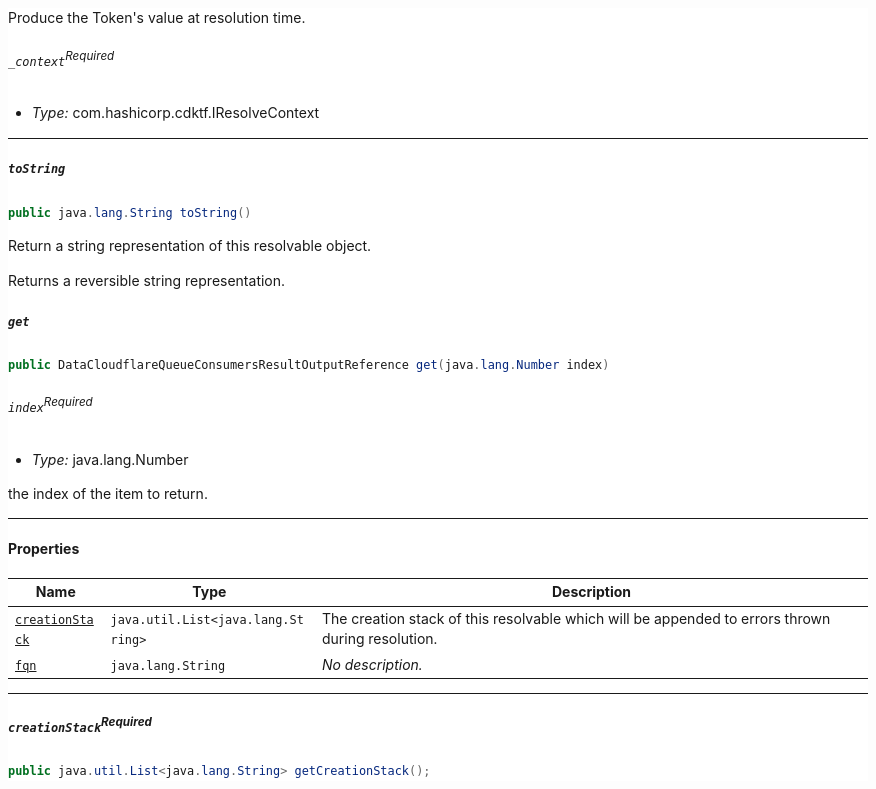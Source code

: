Produce the Token's value at resolution time.

###### `_context`<sup>Required</sup> <a name="_context" id="@cdktf/provider-cloudflare.dataCloudflareQueueConsumers.DataCloudflareQueueConsumersResultList.resolve.parameter._context"></a>

- *Type:* com.hashicorp.cdktf.IResolveContext

---

##### `toString` <a name="toString" id="@cdktf/provider-cloudflare.dataCloudflareQueueConsumers.DataCloudflareQueueConsumersResultList.toString"></a>

```java
public java.lang.String toString()
```

Return a string representation of this resolvable object.

Returns a reversible string representation.

##### `get` <a name="get" id="@cdktf/provider-cloudflare.dataCloudflareQueueConsumers.DataCloudflareQueueConsumersResultList.get"></a>

```java
public DataCloudflareQueueConsumersResultOutputReference get(java.lang.Number index)
```

###### `index`<sup>Required</sup> <a name="index" id="@cdktf/provider-cloudflare.dataCloudflareQueueConsumers.DataCloudflareQueueConsumersResultList.get.parameter.index"></a>

- *Type:* java.lang.Number

the index of the item to return.

---


#### Properties <a name="Properties" id="Properties"></a>

| **Name** | **Type** | **Description** |
| --- | --- | --- |
| <code><a href="#@cdktf/provider-cloudflare.dataCloudflareQueueConsumers.DataCloudflareQueueConsumersResultList.property.creationStack">creationStack</a></code> | <code>java.util.List<java.lang.String></code> | The creation stack of this resolvable which will be appended to errors thrown during resolution. |
| <code><a href="#@cdktf/provider-cloudflare.dataCloudflareQueueConsumers.DataCloudflareQueueConsumersResultList.property.fqn">fqn</a></code> | <code>java.lang.String</code> | *No description.* |

---

##### `creationStack`<sup>Required</sup> <a name="creationStack" id="@cdktf/provider-cloudflare.dataCloudflareQueueConsumers.DataCloudflareQueueConsumersResultList.property.creationStack"></a>

```java
public java.util.List<java.lang.String> getCreationStack();
```

